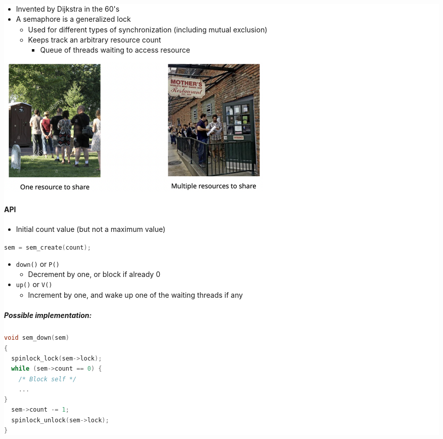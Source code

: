- Invented by Dijkstra in the 60's
- A semaphore is a generalized lock
  - Used for different types of synchronization (including mutual exclusion)
  - Keeps track an arbitrary resource count
    - Queue of threads waiting to access resource

<img src="Week 6.assets/Screen Shot 2023-05-25 at 5.28.30 PM.png" alt="Screen Shot 2023-05-25 at 5.28.30 PM" style="zoom:50%;" />

#### API

- Initial count value (but not a maximum value)

```c
sem = sem_create(count);
```

- `down()` or `P()`
  - Decrement by one, or block if already 0
- `up()` or `V()`
  - Increment by one, and wake up one of the waiting threads if any

##### Possible implementation:

```c
void sem_down(sem)
{
  spinlock_lock(sem->lock);
  while (sem->count == 0) {
    /* Block self */
    ...
}
  sem->count -= 1;
  spinlock_unlock(sem->lock);
}
```
